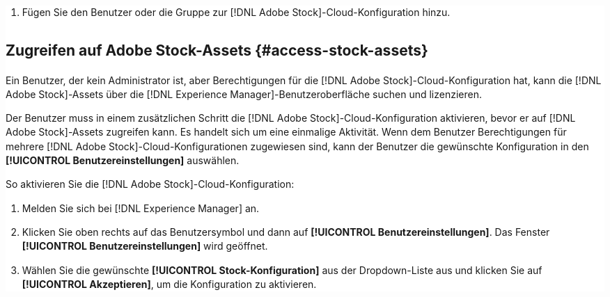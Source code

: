 1. Fügen Sie den Benutzer oder die Gruppe zur [!DNL Adobe Stock]-Cloud-Konfiguration hinzu.

## Zugreifen auf Adobe Stock-Assets {#access-stock-assets}

Ein Benutzer, der kein Administrator ist, aber Berechtigungen für die [!DNL Adobe Stock]-Cloud-Konfiguration hat, kann die [!DNL Adobe Stock]-Assets über die [!DNL Experience Manager]-Benutzeroberfläche suchen und lizenzieren.

Der Benutzer muss in einem zusätzlichen Schritt die [!DNL Adobe Stock]-Cloud-Konfiguration aktivieren, bevor er auf [!DNL Adobe Stock]-Assets zugreifen kann. Es handelt sich um eine einmalige Aktivität. Wenn dem Benutzer Berechtigungen für mehrere [!DNL Adobe Stock]-Cloud-Konfigurationen zugewiesen sind, kann der Benutzer die gewünschte Konfiguration in den **[!UICONTROL Benutzereinstellungen]** auswählen.

So aktivieren Sie die [!DNL Adobe Stock]-Cloud-Konfiguration:

1. Melden Sie sich bei [!DNL Experience Manager] an.

1. Klicken Sie oben rechts auf das Benutzersymbol und dann auf **[!UICONTROL Benutzereinstellungen]**. Das Fenster **[!UICONTROL Benutzereinstellungen]** wird geöffnet.

1. Wählen Sie die gewünschte **[!UICONTROL Stock-Konfiguration]** aus der Dropdown-Liste aus und klicken Sie auf **[!UICONTROL Akzeptieren]**, um die Konfiguration zu aktivieren.
